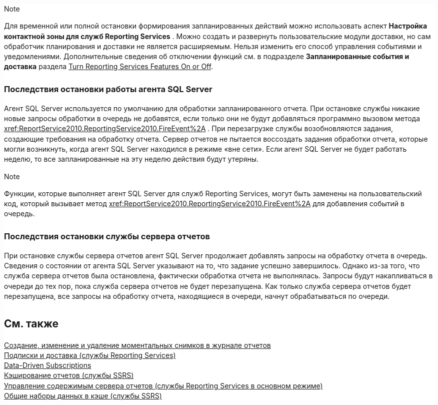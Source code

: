 > [!NOTE]  
>  Для временной или полной остановки формирования запланированных действий можно использовать аспект **Настройка контактной зоны для служб Reporting Services** . Можно создать и развернуть пользовательские модули доставки, но сам обработчик планирования и доставки не является расширяемым. Нельзя изменить его способ управления событиями и уведомлениями. Дополнительные сведения об отключении функций см. в подразделе **Запланированные события и доставка** раздела [Turn Reporting Services Features On or Off](../report-server/turn-reporting-services-features-on-or-off.md).  
  
###  <a name="bkmk_stoppingagent"></a> Последствия остановки работы агента SQL Server  
 Агент SQL Server используется по умолчанию для обработки запланированного отчета. При остановке службы никакие новые запросы обработки в очередь не добавятся, если только они не будут добавляться программно вызовом метода <xref:ReportService2010.ReportingService2010.FireEvent%2A> . При перезагрузке службы возобновляются задания, создающие требования на обработку отчета. Сервер отчетов не пытается воссоздать задания обработки отчета, которые могли возникнуть, когда агент SQL Server находился в режиме «вне сети». Если агент SQL Server не будет работать неделю, то все запланированные на эту неделю действия будут утеряны.  
  
> [!NOTE]  
>  Функции, которые выполняет агент SQL Server для служб Reporting Services, могут быть заменены на пользовательский код, который вызывает метод <xref:ReportService2010.ReportingService2010.FireEvent%2A> для добавления событий в очередь.  
  
###  <a name="bkmk_stoppingservice"></a> Последствия остановки службы сервера отчетов  
 При остановке службы сервера отчетов агент SQL Server продолжает добавлять запросы на обработку отчета в очередь. Сведения о состоянии от агента SQL Server указывают на то, что задание успешно завершилось. Однако из-за того, что служба сервера отчетов была остановлена, фактически обработка отчета не выполнялась. Запросы будут накапливаться в очереди до тех пор, пока служба сервера отчетов не будет перезапущена. Как только служба сервера отчетов будет перезапущена, все запросы на обработку отчета, находящиеся в очереди, начнут обрабатываться по очереди.  
  
## <a name="see-also"></a>См. также  
 [Создание, изменение и удаление моментальных снимков в журнале отчетов](../report-server/create-modify-and-delete-snapshots-in-report-history.md)   
 [Подписки и доставка (службы Reporting Services)](subscriptions-and-delivery-reporting-services.md)   
 [Data-Driven Subscriptions](data-driven-subscriptions.md)   
 [Кэширование отчетов (службы SSRS)](../report-server/caching-reports-ssrs.md)   
 [Управление содержимым сервера отчетов (службы Reporting Services в основном режиме)](../report-server/report-server-content-management-ssrs-native-mode.md)   
 [Общие наборы данных в кэше (службы SSRS)](../report-server/cache-shared-datasets-ssrs.md)  
  
  
